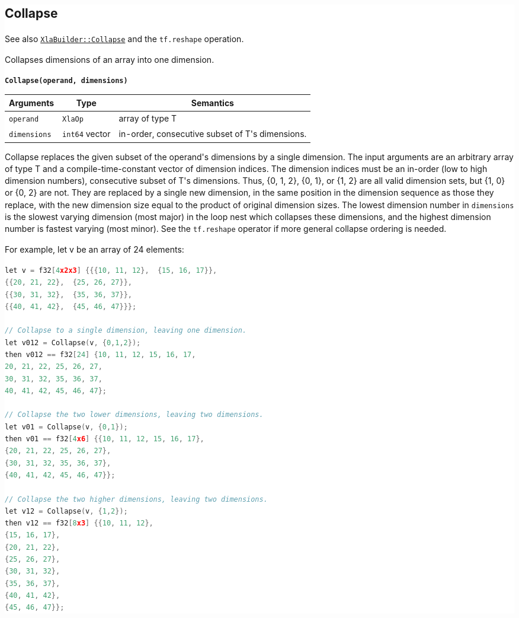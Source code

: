 ## Collapse

See also
[`XlaBuilder::Collapse`](https://github.com/openxla/xla/tree/main/xla/hlo/builder/xla_builder.h)
and the `tf.reshape` operation.

Collapses dimensions of an array into one dimension.

**`Collapse(operand, dimensions)`**

Arguments    | Type           | Semantics
------------ | -------------- | -----------------------------------------------
`operand`    | `XlaOp`        | array of type T
`dimensions` | `int64` vector | in-order, consecutive subset of T's dimensions.

Collapse replaces the given subset of the operand's dimensions by a single
dimension. The input arguments are an arbitrary array of type T and a
compile-time-constant vector of dimension indices. The dimension indices must be
an in-order (low to high dimension numbers), consecutive subset of T's
dimensions. Thus, {0, 1, 2}, {0, 1}, or {1, 2} are all valid dimension sets, but
{1, 0} or {0, 2} are not. They are replaced by a single new dimension, in the
same position in the dimension sequence as those they replace, with the new
dimension size equal to the product of original dimension sizes. The lowest
dimension number in `dimensions` is the slowest varying dimension (most major)
in the loop nest which collapses these dimensions, and the highest dimension
number is fastest varying (most minor). See the `tf.reshape` operator if more
general collapse ordering is needed.

For example, let v be an array of 24 elements:

```cpp
let v = f32[4x2x3] {{{10, 11, 12},  {15, 16, 17}},
{{20, 21, 22},  {25, 26, 27}},
{{30, 31, 32},  {35, 36, 37}},
{{40, 41, 42},  {45, 46, 47}}};

// Collapse to a single dimension, leaving one dimension.
let v012 = Collapse(v, {0,1,2});
then v012 == f32[24] {10, 11, 12, 15, 16, 17,
20, 21, 22, 25, 26, 27,
30, 31, 32, 35, 36, 37,
40, 41, 42, 45, 46, 47};

// Collapse the two lower dimensions, leaving two dimensions.
let v01 = Collapse(v, {0,1});
then v01 == f32[4x6] {{10, 11, 12, 15, 16, 17},
{20, 21, 22, 25, 26, 27},
{30, 31, 32, 35, 36, 37},
{40, 41, 42, 45, 46, 47}};

// Collapse the two higher dimensions, leaving two dimensions.
let v12 = Collapse(v, {1,2});
then v12 == f32[8x3] {{10, 11, 12},
{15, 16, 17},
{20, 21, 22},
{25, 26, 27},
{30, 31, 32},
{35, 36, 37},
{40, 41, 42},
{45, 46, 47}};

```
